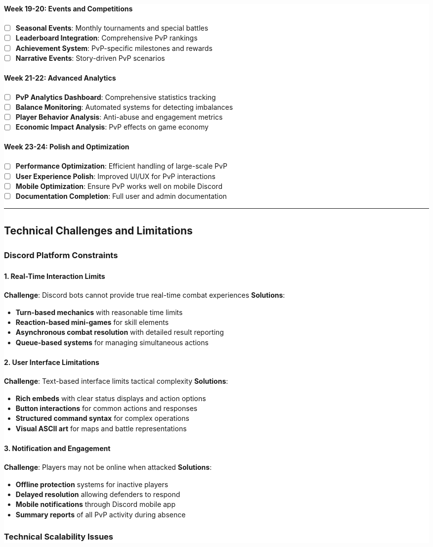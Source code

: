 #### Week 19-20: Events and Competitions
- [ ] **Seasonal Events**: Monthly tournaments and special battles
- [ ] **Leaderboard Integration**: Comprehensive PvP rankings
- [ ] **Achievement System**: PvP-specific milestones and rewards
- [ ] **Narrative Events**: Story-driven PvP scenarios

#### Week 21-22: Advanced Analytics
- [ ] **PvP Analytics Dashboard**: Comprehensive statistics tracking
- [ ] **Balance Monitoring**: Automated systems for detecting imbalances
- [ ] **Player Behavior Analysis**: Anti-abuse and engagement metrics
- [ ] **Economic Impact Analysis**: PvP effects on game economy

#### Week 23-24: Polish and Optimization
- [ ] **Performance Optimization**: Efficient handling of large-scale PvP
- [ ] **User Experience Polish**: Improved UI/UX for PvP interactions
- [ ] **Mobile Optimization**: Ensure PvP works well on mobile Discord
- [ ] **Documentation Completion**: Full user and admin documentation

---

## Technical Challenges and Limitations

### Discord Platform Constraints

#### **1. Real-Time Interaction Limits**
**Challenge**: Discord bots cannot provide true real-time combat experiences
**Solutions**:
- **Turn-based mechanics** with reasonable time limits
- **Reaction-based mini-games** for skill elements
- **Asynchronous combat resolution** with detailed result reporting
- **Queue-based systems** for managing simultaneous actions

#### **2. User Interface Limitations**
**Challenge**: Text-based interface limits tactical complexity
**Solutions**:
- **Rich embeds** with clear status displays and action options
- **Button interactions** for common actions and responses
- **Structured command syntax** for complex operations
- **Visual ASCII art** for maps and battle representations

#### **3. Notification and Engagement**
**Challenge**: Players may not be online when attacked
**Solutions**:
- **Offline protection** systems for inactive players
- **Delayed resolution** allowing defenders to respond
- **Mobile notifications** through Discord mobile app
- **Summary reports** of all PvP activity during absence

### Technical Scalability Issues
